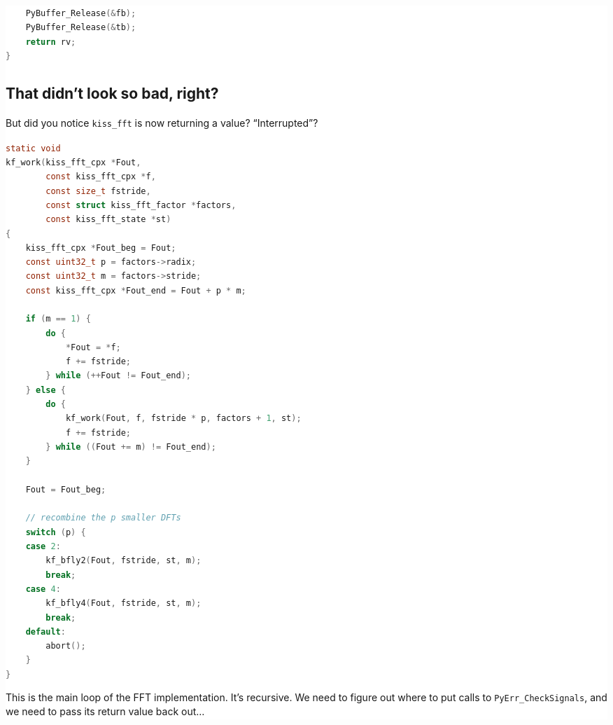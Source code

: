 ```c
    PyBuffer_Release(&fb);
    PyBuffer_Release(&tb);
    return rv;
}
```

## That didn’t look so bad, right?

But did you notice `kiss_fft` is now returning a value?  “Interrupted”?

```c
static void
kf_work(kiss_fft_cpx *Fout,
        const kiss_fft_cpx *f,
        const size_t fstride,
        const struct kiss_fft_factor *factors,
        const kiss_fft_state *st)
{
    kiss_fft_cpx *Fout_beg = Fout;
    const uint32_t p = factors->radix;
    const uint32_t m = factors->stride;
    const kiss_fft_cpx *Fout_end = Fout + p * m;

    if (m == 1) {
        do {
            *Fout = *f;
            f += fstride;
        } while (++Fout != Fout_end);
    } else {
        do {
            kf_work(Fout, f, fstride * p, factors + 1, st);
            f += fstride;
        } while ((Fout += m) != Fout_end);
    }

    Fout = Fout_beg;

    // recombine the p smaller DFTs
    switch (p) {
    case 2:
        kf_bfly2(Fout, fstride, st, m);
        break;
    case 4:
        kf_bfly4(Fout, fstride, st, m);
        break;
    default:
        abort();
    }
}
```

This is the main loop of the FFT implementation.  It’s recursive.
We need to figure out where to put calls to `PyErr_CheckSignals`,
and we need to pass its return value back out…
